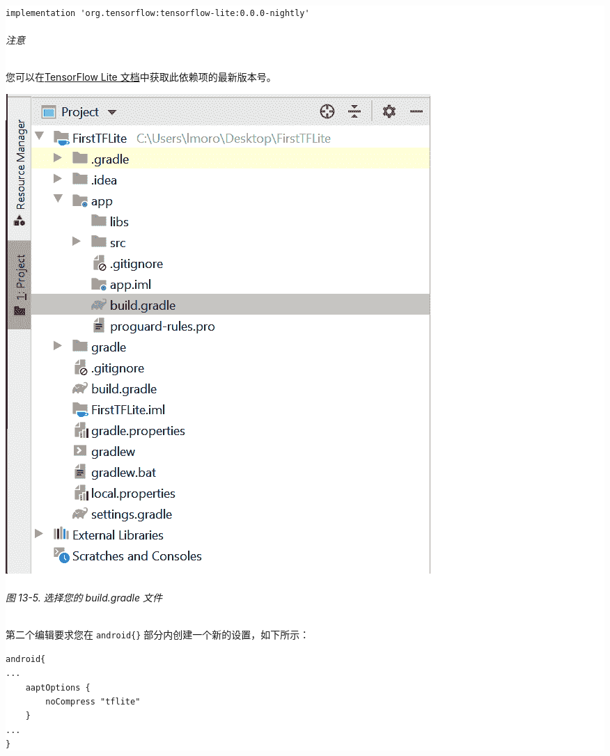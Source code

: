 ```
implementation 'org.tensorflow:tensorflow-lite:0.0.0-nightly'
```

###### 注意

您可以在[TensorFlow Lite 文档](https://oreil.ly/ncLNY)中获取此依赖项的最新版本号。

![选择您的 build.gradle 文件](img/aiml_1305.png)

###### 图 13-5\. 选择您的 build.gradle 文件

第二个编辑要求您在 `android{}` 部分内创建一个新的设置，如下所示：

```
android{
...
    aaptOptions {
        noCompress "tflite"
    }
...
}
```
